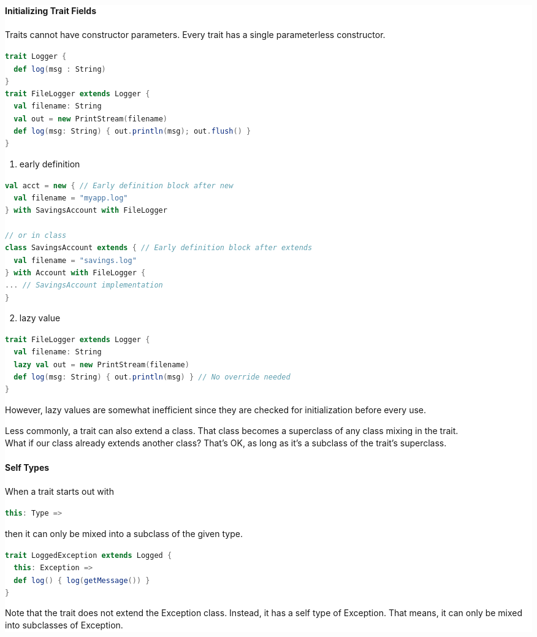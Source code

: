 #### Initializing Trait Fields
Traits cannot have constructor parameters. Every trait has a single parameterless constructor.  

```scala
trait Logger {
  def log(msg : String)
}
trait FileLogger extends Logger {
  val filename: String
  val out = new PrintStream(filename)
  def log(msg: String) { out.println(msg); out.flush() }
}
```

1. early definition  
```scala
val acct = new { // Early definition block after new
  val filename = "myapp.log"
} with SavingsAccount with FileLogger

// or in class
class SavingsAccount extends { // Early definition block after extends
  val filename = "savings.log"
} with Account with FileLogger {
... // SavingsAccount implementation
}

```
2. lazy value  
```scala
trait FileLogger extends Logger {
  val filename: String
  lazy val out = new PrintStream(filename)
  def log(msg: String) { out.println(msg) } // No override needed
}
```
However, lazy values are somewhat inefficient since they are checked for initialization before every use.

Less commonly, a trait can also extend a class. That class becomes a superclass of any class mixing in the trait.   
What if our class already extends another class? That’s OK, as long as it’s a subclass of the trait’s superclass.

#### Self Types
When a trait starts out with  
```scala
this: Type =>
```
then it can only be mixed into a subclass of the given type.
```scala
trait LoggedException extends Logged {
  this: Exception =>
  def log() { log(getMessage()) }
}
```
Note that the trait does not extend the Exception class. Instead, it has a self type of Exception. That means, it can only be mixed into subclasses of Exception.
